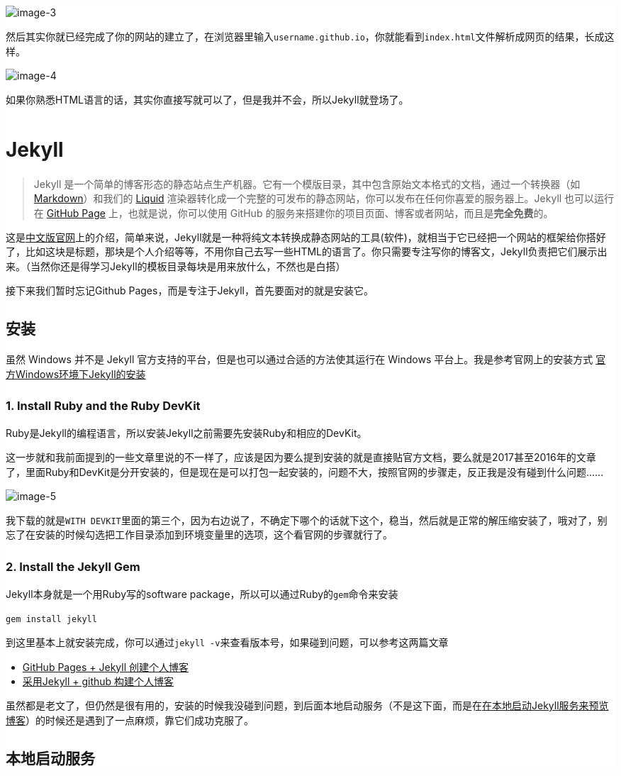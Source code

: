 ![image-3](https://pic.downk.cc/item/5f095e6514195aa5942e34a9.png)

然后其实你就已经完成了你的网站的建立了，在浏览器里输入`username.github.io`，你就能看到`index.html`文件解析成网页的结果，长成这样。

![image-4](https://pic.downk.cc/item/5f095e6514195aa5942e34ad.png)

如果你熟悉HTML语言的话，其实你直接写就可以了，但是我并不会，所以Jekyll就登场了。

# Jekyll

> Jekyll 是一个简单的博客形态的静态站点生产机器。它有一个模版目录，其中包含原始文本格式的文档，通过一个转换器（如 [Markdown](http://daringfireball.net/projects/markdown/)）和我们的 [Liquid](https://github.com/Shopify/liquid/wiki) 渲染器转化成一个完整的可发布的静态网站，你可以发布在任何你喜爱的服务器上。Jekyll 也可以运行在 [GitHub Page](http://pages.github.com/) 上，也就是说，你可以使用 GitHub 的服务来搭建你的项目页面、博客或者网站，而且是**完全免费**的。

这是[中文版官网](http://jekyllcn.com/)上的介绍，简单来说，Jekyll就是一种将纯文本转换成静态网站的工具(软件)，就相当于它已经把一个网站的框架给你搭好了，比如这块是标题，那块是个人介绍等等，不用你自己去写一些HTML的语言了。你只需要专注写你的博客文，Jekyll负责把它们展示出来。（当然你还是得学习Jekyll的模板目录每块是用来放什么，不然也是白搭）

接下来我们暂时忘记Github Pages，而是专注于Jekyll，首先要面对的就是安装它。

## 安装

虽然 Windows 并不是 Jekyll 官方支持的平台，但是也可以通过合适的方法使其运行在 Windows 平台上。我是参考官网上的安装方式 [官方Windows环境下Jekyll的安装](http://jekyll-windows.juthilo.com/)

### 1. Install Ruby and the Ruby DevKit

Ruby是Jekyll的编程语言，所以安装Jekyll之前需要先安装Ruby和相应的DevKit。

这一步就和我前面提到的一些文章里说的不一样了，应该是因为要么提到安装的就是直接贴官方文档，要么就是2017甚至2016年的文章了，里面Ruby和DevKit是分开安装的，但是现在是可以打包一起安装的，问题不大，按照官网的步骤走，反正我是没有碰到什么问题......

![image-5](https://pic.downk.cc/item/5f095e6514195aa5942e34af.png)

我下载的就是`WITH DEVKIT`里面的第三个，因为右边说了，不确定下哪个的话就下这个，稳当，然后就是正常的解压缩安装了，哦对了，别忘了在安装的时候勾选把工作目录添加到环境变量里的选项，这个看官网的步骤就行了。

### 2. Install the Jekyll Gem

Jekyll本身就是一个用Ruby写的software package，所以可以通过Ruby的`gem`命令来安装

```bash
gem install jekyll
```

到这里基本上就安装完成，你可以通过`jekyll -v`来查看版本号，如果碰到问题，可以参考这两篇文章

- [GitHub Pages + Jekyll 创建个人博客](https://www.jianshu.com/p/9535334ffd54)
- [采用Jekyll + github 构建个人博客](https://www.jianshu.com/p/32af878fdf69)

虽然都是老文了，但仍然是很有用的，安装的时候我没碰到问题，到后面本地启动服务（不是这下面，而是在[在本地启动Jekyll服务来预览博客](#3-在本地启动jekyll服务来预览博客)）的时候还是遇到了一点麻烦，靠它们成功克服了。

## 本地启动服务
